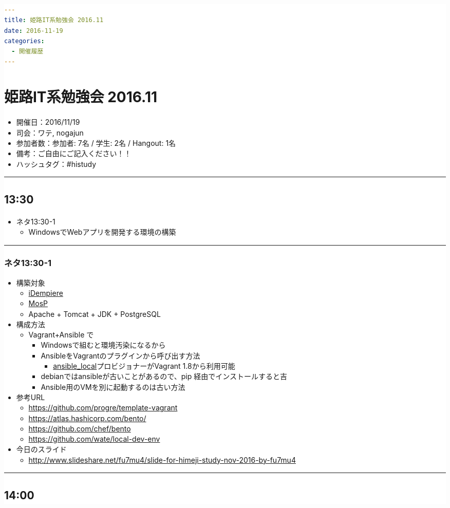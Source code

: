 ```yaml
---
title: 姫路IT系勉強会 2016.11
date: 2016-11-19
categories:
  - 開催履歴
---
```


# 姫路IT系勉強会 2016.11

* 開催日：2016/11/19
* 司会：ワテ, nogajun
* 参加者数：参加者: 7名 / 学生: 2名 / Hangout: 1名
* 備考：ご自由にご記入ください！！
* ハッシュタグ：#histudy

---

## 13:30

* ネタ13:30-1
    * WindowsでWebアプリを開発する環境の構築

---

### ネタ13:30-1

* 構築対象
    * [iDempiere](http://www.compiere-distribution-lab.net/idempiere-lab/)
    * [MosP](https://mosp.jp/)
    * Apache + Tomcat + JDK + PostgreSQL
* 構成方法
    * Vagrant+Ansible で
        * Windowsで組むと環境汚染になるから
        * AnsibleをVagrantのプラグインから呼び出す方法
            * [ansible_local](https://www.vagrantup.com/docs/provisioning/ansible_local.html)プロビジョナーがVagrant 1.8から利用可能
        * debianではansibleが古いことがあるので、pip 経由でインストールすると吉
        * Ansible用のVMを別に起動するのは古い方法
* 参考URL
    * https://github.com/progre/template-vagrant
    * https://atlas.hashicorp.com/bento/
    * https://github.com/chef/bento
    * https://github.com/wate/local-dev-env
* 今日のスライド
    * http://www.slideshare.net/fu7mu4/slide-for-himeji-study-nov-2016-by-fu7mu4

---

## 14:00
